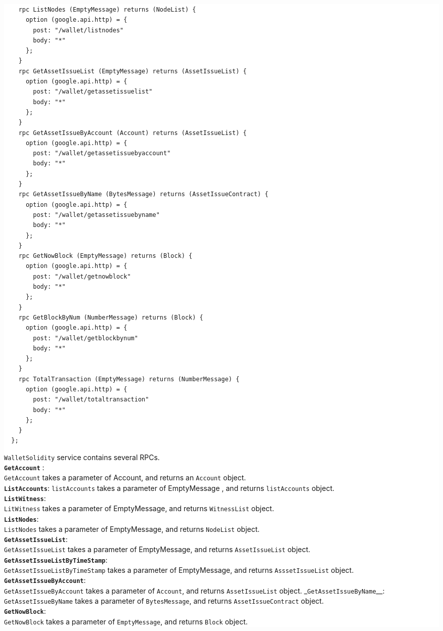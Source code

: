         rpc ListNodes (EmptyMessage) returns (NodeList) {
          option (google.api.http) = {
            post: "/wallet/listnodes"
            body: "*"
          };
        }
        rpc GetAssetIssueList (EmptyMessage) returns (AssetIssueList) {
          option (google.api.http) = {
            post: "/wallet/getassetissuelist"
            body: "*"
          };
        }
        rpc GetAssetIssueByAccount (Account) returns (AssetIssueList) {
          option (google.api.http) = {
            post: "/wallet/getassetissuebyaccount"
            body: "*"
          };
        }
        rpc GetAssetIssueByName (BytesMessage) returns (AssetIssueContract) {
          option (google.api.http) = {
            post: "/wallet/getassetissuebyname"
            body: "*"
          };
        }
        rpc GetNowBlock (EmptyMessage) returns (Block) {
          option (google.api.http) = {
            post: "/wallet/getnowblock"
            body: "*"
          };
        }
        rpc GetBlockByNum (NumberMessage) returns (Block) {
          option (google.api.http) = {
            post: "/wallet/getblockbynum"
            body: "*"
          };
        }
        rpc TotalTransaction (EmptyMessage) returns (NumberMessage) {
          option (google.api.http) = {
            post: "/wallet/totaltransaction"
            body: "*"
          };
        }
      };
    
   `WalletSolidity` service contains several RPCs.  
    __`GetAccount`__ :  
    `GetAccount` takes a parameter of Account, and returns an `Account` object.  
    __`ListAccounts`__: 
    `listAccounts` takes a parameter of EmptyMessage , and returns `listAccounts` object.  
    __`ListWitness`__:  
   `LitWitness` takes a parameter of EmptyMessage, and returns `WitnessList` object.    
    __`ListNodes`__:  
   `ListNodes` takes a parameter of EmptyMessage, and returns `NodeList` object.  
    __`GetAssetIssueList`__:  
    `GetAssetIssueList` takes a parameter of EmptyMessage, and returns `AssetIssueList` object.  
    __`GetAssetIssueListByTimeStamp`__:  
    `GetAssetIssueListByTimeStamp` takes a parameter of EmptyMessage, and returns `AsssetIssueList` object.  
    __`GetAssetIssueByAccount`__:  
    `GetAssetIssueByAccount` takes a parameter of `Account`, and returns `AssetIssueList` object. 
    _`GetAssetIssueByName`__:  
    `GetAssetIssueByName` takes a parameter of `BytesMessage`, and returns `AssetIssueContract` object.  
    __`GetNowBlock`__:  
    `GetNowBlock` takes a parameter of `EmptyMessage`, and returns `Block` object.  